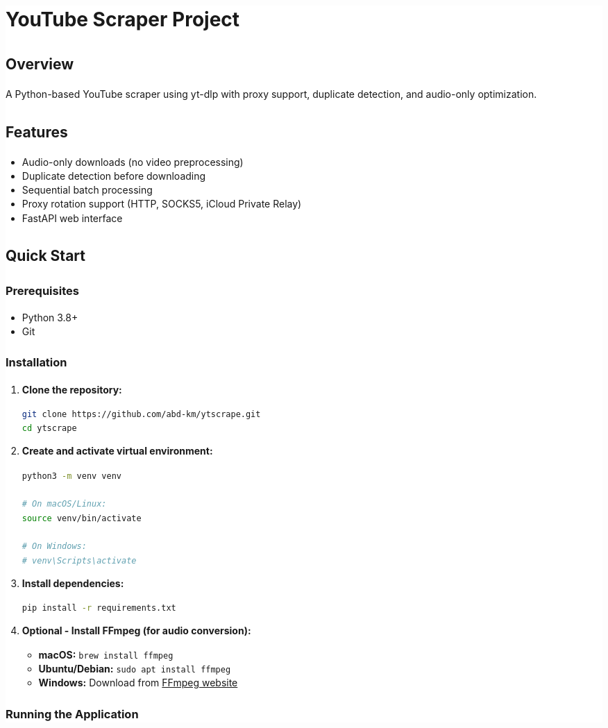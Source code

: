 # YouTube Scraper Project

## Overview
A Python-based YouTube scraper using yt-dlp with proxy support, duplicate detection, and audio-only optimization.

## Features
- Audio-only downloads (no video preprocessing)
- Duplicate detection before downloading
- Sequential batch processing
- Proxy rotation support (HTTP, SOCKS5, iCloud Private Relay)
- FastAPI web interface

## Quick Start

### Prerequisites
- Python 3.8+
- Git

### Installation

1. **Clone the repository:**
   ```bash
   git clone https://github.com/abd-km/ytscrape.git
   cd ytscrape
   ```

2. **Create and activate virtual environment:**
   ```bash
   python3 -m venv venv
   
   # On macOS/Linux:
   source venv/bin/activate
   
   # On Windows:
   # venv\Scripts\activate
   ```

3. **Install dependencies:**
   ```bash
   pip install -r requirements.txt
   ```

4. **Optional - Install FFmpeg (for audio conversion):**
   - **macOS:** `brew install ffmpeg`
   - **Ubuntu/Debian:** `sudo apt install ffmpeg`
   - **Windows:** Download from [FFmpeg website](https://ffmpeg.org/download.html)

### Running the Application
